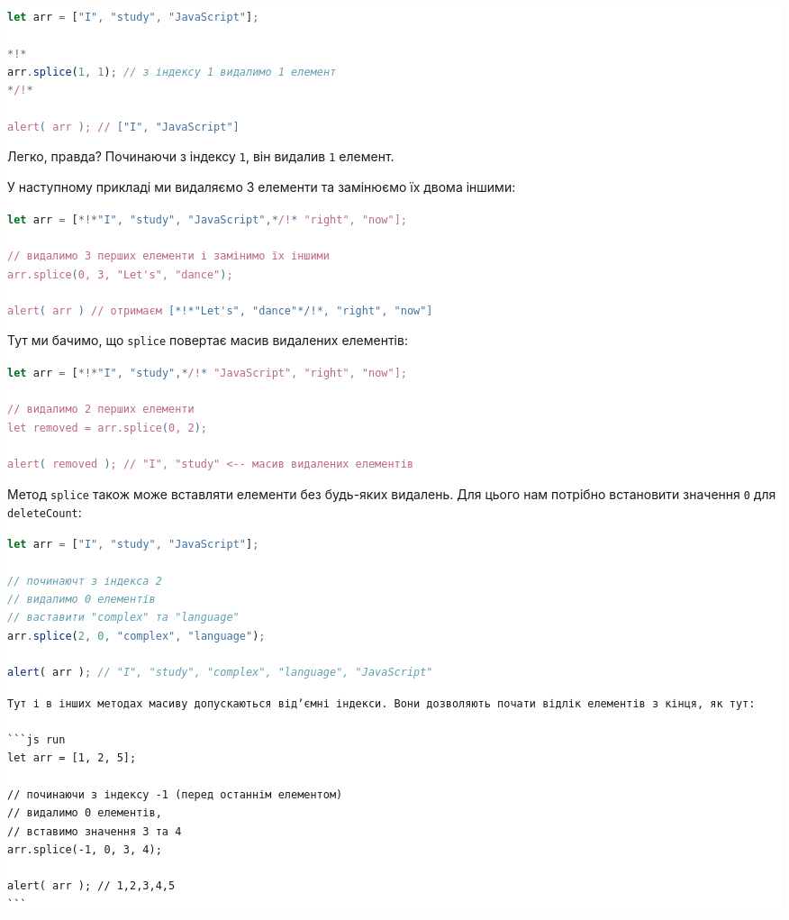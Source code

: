 ```js run
let arr = ["I", "study", "JavaScript"];

*!*
arr.splice(1, 1); // з індексу 1 видалимо 1 елемент
*/!*

alert( arr ); // ["I", "JavaScript"]
```

Легко, правда? Починаючи з індексу `1`, він видалив `1`  елемент.

У наступному прикладі ми видаляємо 3 елементи та замінюємо їх двома іншими:

```js run
let arr = [*!*"I", "study", "JavaScript",*/!* "right", "now"];

// видалимо 3 перших елементи і замінимо їх іншими
arr.splice(0, 3, "Let's", "dance");

alert( arr ) // отримаєм [*!*"Let's", "dance"*/!*, "right", "now"]
```

Тут ми бачимо, що `splice` повертає масив видалених елементів:

```js run
let arr = [*!*"I", "study",*/!* "JavaScript", "right", "now"];

// видалимо 2 перших елементи
let removed = arr.splice(0, 2);

alert( removed ); // "I", "study" <-- масив видалених елементів
```

Метод `splice` також може вставляти елементи без будь-яких видалень. Для цього нам потрібно встановити значення `0` для `deleteCount`:

```js run
let arr = ["I", "study", "JavaScript"];

// починаючт з індекса 2
// видалимо 0 елементів
// ваставити "complex" та "language"
arr.splice(2, 0, "complex", "language");

alert( arr ); // "I", "study", "complex", "language", "JavaScript"
```

````smart header="Дозволяються відʼємні індекси"
Тут і в інших методах масиву допускаються відʼємні індекси. Вони дозволяють почати відлік елементів з кінця, як тут:

```js run
let arr = [1, 2, 5];

// починаючи з індексу -1 (перед останнім елементом)
// видалимо 0 елементів,
// вставимо значення 3 та 4
arr.splice(-1, 0, 3, 4);

alert( arr ); // 1,2,3,4,5
```
````


  [Symbol.isConcatSpreadable]: true,